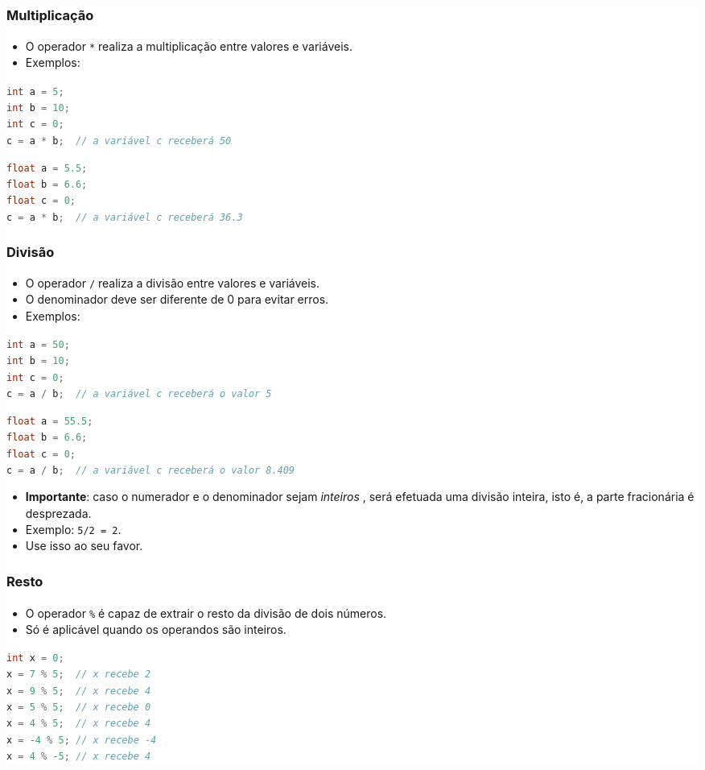 ### Multiplicação
- O operador `*` realiza a multiplicação entre valores e variáveis.
- Exemplos:

```cpp
int a = 5;
int b = 10;
int c = 0;
c = a * b;  // a variável c receberá 50
```

```cpp
float a = 5.5;
float b = 6.6;
float c = 0;
c = a * b;  // a variável c receberá 36.3
```
### Divisão

- O operador `/` realiza a divisão entre valores e variáveis.
- O denominador deve ser diferente de $0$ para evitar erros.
- Exemplos:
```cpp
int a = 50;
int b = 10;
int c = 0;
c = a / b;  // a variável c receberá o valor 5
```

```cpp
float a = 55.5;
float b = 6.6;
float c = 0;
c = a / b;  // a variável c receberá o valor 8.409
```

- **Importante**: caso o numerador e o denominador sejam *inteiros* , será efetuada uma divisão inteira, isto é, a parte fracionária é desprezada.
- Exemplo: `5/2 = 2`.
- Use isso ao seu favor.
### Resto 

- O operador `%` é capaz de extrair o resto da divisão de dois números.
- Só é aplicável quando os operandos são inteiros.
```cpp
int x = 0;
x = 7 % 5;  // x recebe 2
x = 9 % 5;  // x recebe 4
x = 5 % 5;  // x recebe 0
x = 4 % 5;  // x recebe 4
x = -4 % 5; // x recebe -4
x = 4 % -5; // x recebe 4
```

